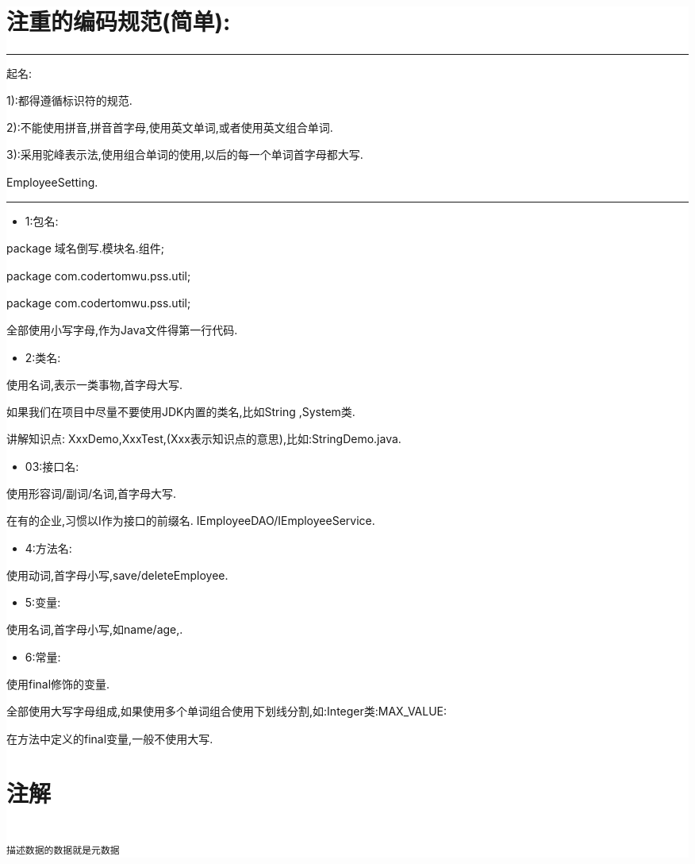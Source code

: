 # 注重的编码规范(简单):

---------------------------------------------------------------------------

起名:

   1):都得遵循标识符的规范.

  2):不能使用拼音,拼音首字母,使用英文单词,或者使用英文组合单词.

  3):采用驼峰表示法,使用组合单词的使用,以后的每一个单词首字母都大写.

  EmployeeSetting.

---------------------------------------------------------------------------

- 1:包名:

 package 域名倒写.模块名.组件;

 package com.codertomwu.pss.util;

 package com.codertomwu.pss.util;

  全部使用小写字母,作为Java文件得第一行代码.

- 2:类名:

 使用名词,表示一类事物,首字母大写.

 如果我们在项目中尽量不要使用JDK内置的类名,比如String ,System类.

  讲解知识点: XxxDemo,XxxTest,(Xxx表示知识点的意思),比如:StringDemo.java.

- 03:接口名:

 使用形容词/副词/名词,首字母大写.

 在有的企业,习惯以I作为接口的前缀名. IEmployeeDAO/IEmployeeService.

- 4:方法名:

 使用动词,首字母小写,save/deleteEmployee.

- 5:变量:

 使用名词,首字母小写,如name/age,.

- 6:常量:

 使用final修饰的变量.

  全部使用大写字母组成,如果使用多个单词组合使用下划线分割,如:Integer类:MAX_VALUE:

 在方法中定义的final变量,一般不使用大写.


# 注解

```

描述数据的数据就是元数据

```
